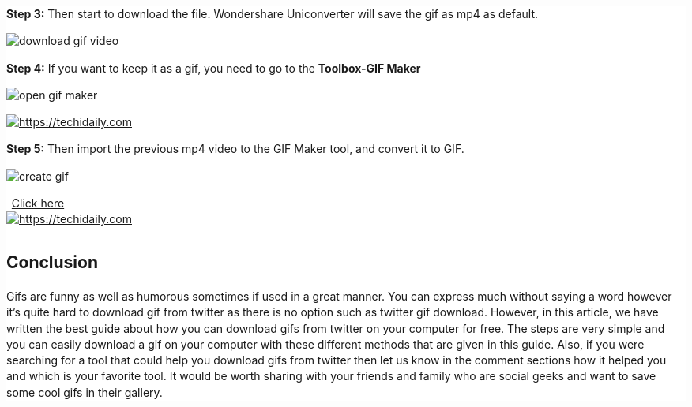 **Step 3:** Then start to download the file. Wondershare Uniconverter will save the gif as mp4 as default.

![download gif video](https://images.wondershare.com/filmora/article-images/download-gif-video2.jpg)

**Step 4:** If you want to keep it as a gif, you need to go to the **Toolbox-GIF Maker**

![open gif maker](https://images.wondershare.com/filmora/article-images/open-gif-maker3.jpg)


<a href="https://aligracehair.sjv.io/c/5597632/1886019/19272" target="_top" id="1886019">
  <img src="//a.impactradius-go.com/display-ad/19272-1886019" border="0" alt="https://techidaily.com" width="728" height="90"/>
</a>
<img height="0" width="0" src="https://aligracehair.sjv.io/i/5597632/1886019/19272" style="position:absolute;visibility:hidden;" border="0" />

**Step 5:** Then import the previous mp4 video to the GIF Maker tool, and convert it to GIF.

![create gif](https://images.wondershare.com/filmora/article-images/create-gif4.jpg)


<span id="1938136">
					<video width="128" height="480" style="cursor:pointer"
           poster="//a.impactradius-go.com/display-clicktoplayimage/1938136.png"
           onclick="if(!this.playClicked){this.play();this.setAttribute('controls',true);this.playClicked=true;}">
	   <source src="//a.impactradius-go.com/display-ad/22993-1938136">
	   <img src="//a.impactradius-go.com/display-clicktoplayimage/1938136.png" style="border: none; height: 100%; width: 100%; object-fit: contain">
	</video>
	<div style="width:80px;text-align:center"><a href="javascript:window.open(decodeURIComponent('https%3A%2F%2Fhomestyler.sjv.io%2Fc%2F5597632%2F1938136%2F22993'), '_blank');void(0);">Click here</a></div>
</span>
<img height="0" width="0" src="https://imp.pxf.io/i/5597632/1938136/22993" style="position:absolute;visibility:hidden;" border="0" />


<a href="https://appsumo.8odi.net/c/5597632/2130887/7443" target="_top" id="2130887">
  <img src="//a.impactradius-go.com/display-ad/7443-2130887" border="0" alt="https://techidaily.com" width="728" height="90"/>
</a>
<img height="0" width="0" src="https://appsumo.8odi.net/i/5597632/2130887/7443" style="position:absolute;visibility:hidden;" border="0" />

## Conclusion

Gifs are funny as well as humorous sometimes if used in a great manner. You can express much without saying a word however it’s quite hard to download gif from twitter as there is no option such as twitter gif download. However, in this article, we have written the best guide about how you can download gifs from twitter on your computer for free. The steps are very simple and you can easily download a gif on your computer with these different methods that are given in this guide. Also, if you were searching for a tool that could help you download gifs from twitter then let us know in the comment sections how it helped you and which is your favorite tool. It would be worth sharing with your friends and family who are social geeks and want to save some cool gifs in their gallery.
